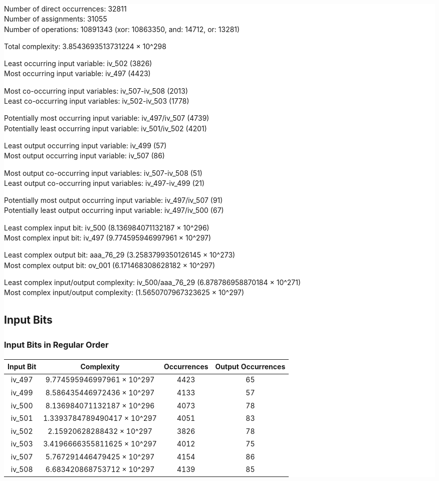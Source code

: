 Number of direct occurrences: 32811  
Number of assignments: 31055  
Number of operations: 10891343
(xor: 10863350,
and: 14712,
or: 13281)

Total complexity: 3.8543693513731224 × 10^298

Least occurring input variable: iv_502 (3826)  
Most occurring input variable: iv_497 (4423)

Most co-occurring input variables: iv_507-iv_508 (2013)  
Least co-occurring input variables: iv_502-iv_503 (1778)

Potentially most occurring input variable: iv_497/iv_507 (4739)  
Potentially least occurring input variable: iv_501/iv_502 (4201)

Least output occurring input variable: iv_499 (57)  
Most output occurring input variable: iv_507 (86)

Most output co-occurring input variables: iv_507-iv_508 (51)  
Least output co-occurring input variables: iv_497-iv_499 (21)

Potentially most output occurring input variable: iv_497/iv_507 (91)  
Potentially least output occurring input variable: iv_497/iv_500 (67)

Least complex input bit: iv_500 (8.136984071132187 × 10^296)  
Most complex input bit: iv_497 (9.774595946997961 × 10^297)

Least complex output bit: aaa_76_29 (3.2583799350126145 × 10^273)  
Most complex output bit: ov_001 (6.171468308628182 × 10^297)

Least complex input/output complexity: iv_500/aaa_76_29 (6.878786958870184 × 10^271)  
Most complex input/output complexity:  (1.5650707967323625 × 10^297)

## Input Bits

### Input Bits in Regular Order

| Input Bit | Complexity | Occurrences | Output Occurrences |
|:---------:|:----------:|:-----------:|:------------------:|
| iv_497 | 9.774595946997961 × 10^297 | 4423 | 65 |
| iv_499 | 8.586435446972436 × 10^297 | 4133 | 57 |
| iv_500 | 8.136984071132187 × 10^296 | 4073 | 78 |
| iv_501 | 1.3393784789490417 × 10^297 | 4051 | 83 |
| iv_502 | 2.15920628288432 × 10^297 | 3826 | 78 |
| iv_503 | 3.4196666355811625 × 10^297 | 4012 | 75 |
| iv_507 | 5.767291446479425 × 10^297 | 4154 | 86 |
| iv_508 | 6.683420868753712 × 10^297 | 4139 | 85 |
